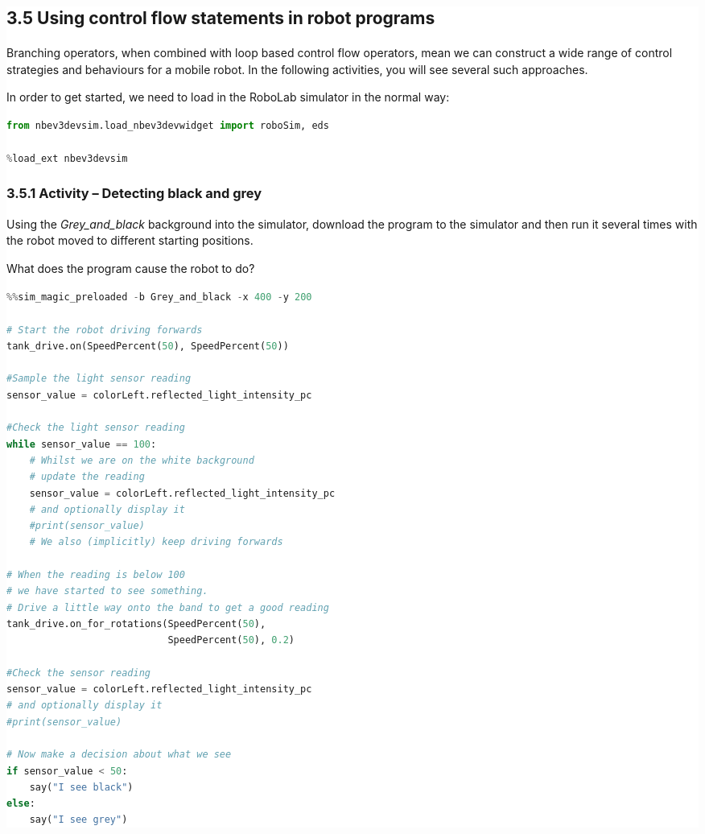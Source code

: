 
## 3.5 Using control flow statements in robot programs

Branching operators, when combined with loop based control flow operators, mean we can construct a wide range of control strategies and behaviours for a mobile robot. In the following activities, you will see several such approaches.

In order to get started, we need to load in the RoboLab simulator in the normal way:

```python
from nbev3devsim.load_nbev3devwidget import roboSim, eds

%load_ext nbev3devsim
```


### 3.5.1 Activity – Detecting black and grey

Using the *Grey\_and\_black* background into the simulator, download the program to the simulator and then run it several times with the robot moved to different starting positions.

What does the program cause the robot to do?


```python activity=true
%%sim_magic_preloaded -b Grey_and_black -x 400 -y 200

# Start the robot driving forwards
tank_drive.on(SpeedPercent(50), SpeedPercent(50))

#Sample the light sensor reading
sensor_value = colorLeft.reflected_light_intensity_pc

#Check the light sensor reading
while sensor_value == 100:
    # Whilst we are on the white background
    # update the reading
    sensor_value = colorLeft.reflected_light_intensity_pc
    # and optionally display it
    #print(sensor_value)
    # We also (implicitly) keep driving forwards

# When the reading is below 100
# we have started to see something.
# Drive a little way onto the band to get a good reading
tank_drive.on_for_rotations(SpeedPercent(50),
                            SpeedPercent(50), 0.2)

#Check the sensor reading
sensor_value = colorLeft.reflected_light_intensity_pc
# and optionally display it
#print(sensor_value)

# Now make a decision about what we see
if sensor_value < 50:
    say("I see black")
else:
    say("I see grey")
```
